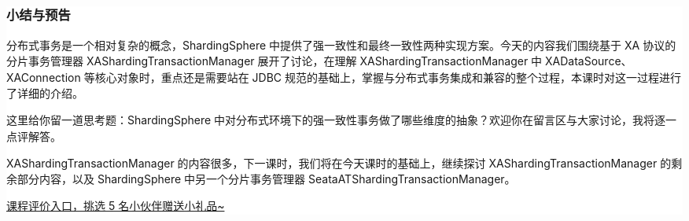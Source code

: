 ### 小结与预告

分布式事务是一个相对复杂的概念，ShardingSphere 中提供了强一致性和最终一致性两种实现方案。今天的内容我们围绕基于 XA 协议的分片事务管理器 XAShardingTransactionManager 展开了讨论，在理解 XAShardingTransactionManager 中 XADataSource、XAConnection 等核心对象时，重点还是需要站在 JDBC 规范的基础上，掌握与分布式事务集成和兼容的整个过程，本课时对这一过程进行了详细的介绍。

这里给你留一道思考题：ShardingSphere 中对分布式环境下的强一致性事务做了哪些维度的抽象？欢迎你在留言区与大家讨论，我将逐一点评解答。

XAShardingTransactionManager 的内容很多，下一课时，我们将在今天课时的基础上，继续探讨 XAShardingTransactionManager 的剩余部分内容，以及 ShardingSphere 中另一个分片事务管理器 SeataATShardingTransactionManager。

[课程评价入口，挑选 5 名小伙伴赠送小礼品\~](https://wj.qq.com/s2/7238084/d702/)

